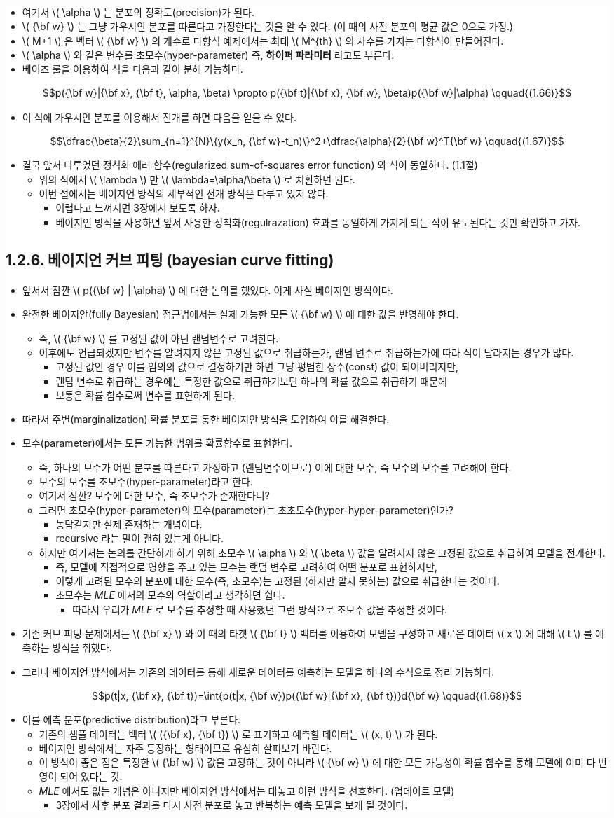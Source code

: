 - 여기서 \\( \alpha \\) 는 분포의 정확도(precision)가 된다. 
- \\( {\bf w} \\) 는 그냥 가우시안 분포를 따른다고 가정한다는 것을 알 수 있다. (이 때의 사전 분포의 평균 값은 0으로 가정.)
- \\( M+1 \\) 은 벡터 \\( {\bf w} \\) 의 개수로 다항식 예제에서는 최대 \\( M^{th} \\) 의 차수를 가지는 다항식이 만들어진다.
- \\( \alpha \\) 와 같은 변수를 초모수(hyper-parameter) 즉, **하이퍼 파라미터** 라고도 부른다.
- 베이즈 룰을 이용하여 식을 다음과 같이 분해 가능하다.

$$p({\bf w}|{\bf x}, {\bf t}, \alpha, \beta) \propto p({\bf t}|{\bf x}, {\bf w}, \beta)p({\bf w}|\alpha) \qquad{(1.66)}$$

- 이 식에 가우시안 분포를 이용해서 전개를 하면 다음을 얻을 수 있다.

$$\dfrac{\beta}{2}\sum_{n=1}^{N}\{y(x_n, {\bf w}-t_n)\}^2+\dfrac{\alpha}{2}{\bf w}^T{\bf w} \qquad{(1.67)}$$

- 결국 앞서 다루었던 정칙화 에러 함수(regularized sum-of-squares error function) 와 식이 동일하다. (1.1절) 
    - 위의 식에서 \\( \lambda \\) 만 \\( \lambda=\alpha/\beta \\) 로 치환하면 된다.
    - 이번 절에서는 베이지언 방식의 세부적인 전개 방식은 다루고 있지 않다.
        - 어렵다고 느껴지면 3장에서 보도록 하자.
        - 베이지언 방식을 사용하면 앞서 사용한 정칙화(regulrazation) 효과를 동일하게 가지게 되는 식이 유도된다는 것만 확인하고 가자.

## 1.2.6. 베이지언 커브 피팅 (bayesian curve fitting)
- 앞서서 잠깐 \\( p({\bf w} \| \alpha) \\) 에 대한 논의를 했었다. 이게 사실 베이지언 방식이다.
- 완전한 베이지안(fully Bayesian) 접근법에서는 실제 가능한 모든 \\( {\bf w} \\) 에 대한 값을 반영해야 한다. 
    - 즉, \\( {\bf w} \\) 를 고정된 값이 아닌 랜덤변수로 고려한다.
    - 이후에도 언급되겠지만 변수를 알려지지 않은 고정된 값으로 취급하는가, 랜덤 변수로 취급하는가에 따라 식이 달라지는 경우가 많다.
        - 고정된 값인 경우 이를 임의의 값으로 결정하기만 하면 그냥 평범한 상수(const) 값이 되어버리지만,
        - 랜덤 변수로 취급하는 경우에는 특정한 값으로 취급하기보단 하나의 확률 값으로 취급하기 때문에
        - 보통은 확률 함수로써 변수를 표현하게 된다.
        
- 따라서 주변(marginalization) 확률 분포를 통한 베이지안 방식을 도입하여 이를 해결한다.
- 모수(parameter)에서는 모든 가능한 범위를 확률함수로 표현한다. 
    - 즉, 하나의 모수가 어떤 분포를 따른다고 가정하고 (랜덤변수이므로) 이에 대한 모수, 즉 모수의 모수를 고려해야 한다.
    - 모수의 모수를 초모수(hyper-parameter)라고 한다.
    - 여기서 잠깐? 모수에 대한 모수, 즉 초모수가 존재한다니?
    - 그러면 초모수(hyper-parameter)의 모수(parameter)는 초초모수(hyper-hyper-parameter)인가? 
        - 농담같지만 실제 존재하는 개념이다.
        - recursive 라는 말이 괜히 있는게 아니다.
    - 하지만 여기서는 논의를 간단하게 하기 위해 초모수 \\( \alpha \\) 와 \\( \beta \\) 값을 알려지지 않은 고정된 값으로 취급하여 모델을 전개한다.
        - 즉, 모델에 직접적으로 영향을 주고 있는 모수는 랜덤 변수로 고려하여 어떤 분포로 표현하지만,
        - 이렇게 고려된 모수의 분포에 대한 모수(즉, 초모수)는 고정된 (하지만 알지 못하는) 값으로 취급한다는 것이다.
        - 초모수는 *MLE* 에서의 모수의 역할이라고 생각하면 쉽다.
            - 따라서 우리가 *MLE* 로 모수를 추정할 때 사용했던 그런 방식으로 초모수 값을 추정할 것이다.
        
- 기존 커브 피팅 문제에서는 \\( {\bf x} \\) 와 이 때의 타겟 \\( {\bf t} \\) 벡터를 이용하여 모델을 구성하고 새로운 데이터 \\( x \\) 에 대해 \\( t \\) 를 예측하는 방식을 취했다.
- 그러나 베이지언 방식에서는 기존의 데이터를 통해 새로운 데이터를 예측하는 모델을 하나의 수식으로 정리 가능하다.

$$p(t|x, {\bf x}, {\bf t})=\int{p(t|x, {\bf w})p({\bf w}|{\bf x}, {\bf t})}d{\bf w} \qquad{(1.68)}$$

- 이를 예측 분포(predictive distribution)라고 부른다.
    - 기존의 샘플 데이터는 벡터 \\( ({\bf x}, {\bf t}) \\) 로 표기하고 예측할 데이터는 \\( (x, t) \\) 가 된다.
    - 베이지언 방식에서는 자주 등장하는 형태이므로 유심히 살펴보기 바란다.
    - 이 방식이 좋은 점은 특정한 \\( {\bf w} \\) 값을 고정하는 것이 아니라 \\( {\bf w} \\) 에 대한 모든 가능성이 확률 함수를 통해 모델에 이미 다 반영이 되어 있다는 것.
    - *MLE* 에서도 없는 개념은 아니지만 베이지언 방식에서는 대놓고 이런 방식을 선호한다. (업데이트 모델)
        - 3장에서 사후 분포 결과를 다시 사전 분포로 놓고 반복하는 예측 모델을 보게 될 것이다.
